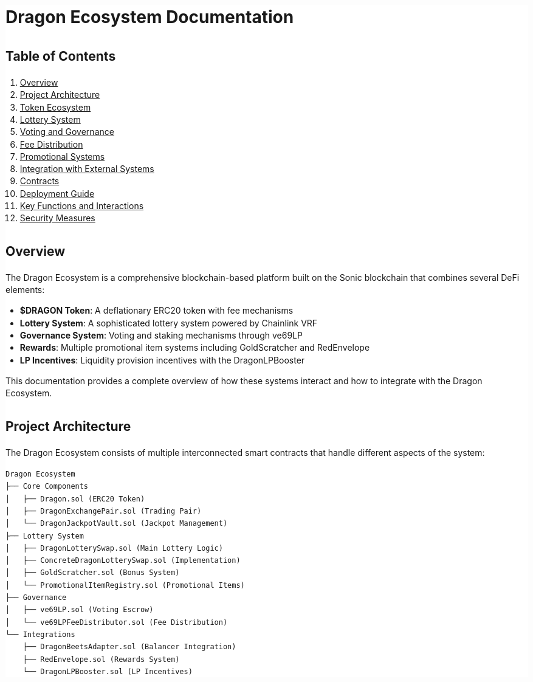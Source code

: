 # Dragon Ecosystem Documentation

## Table of Contents
1. [Overview](#overview)
2. [Project Architecture](#project-architecture)
3. [Token Ecosystem](#token-ecosystem)
4. [Lottery System](#lottery-system)
5. [Voting and Governance](#voting-and-governance)
6. [Fee Distribution](#fee-distribution)
7. [Promotional Systems](#promotional-systems)
8. [Integration with External Systems](#integration-with-external-systems)
9. [Contracts](#contracts)
10. [Deployment Guide](#deployment-guide)
11. [Key Functions and Interactions](#key-functions-and-interactions)
12. [Security Measures](#security-measures)

## Overview

The Dragon Ecosystem is a comprehensive blockchain-based platform built on the Sonic blockchain that combines several DeFi elements:

- **$DRAGON Token**: A deflationary ERC20 token with fee mechanisms
- **Lottery System**: A sophisticated lottery system powered by Chainlink VRF
- **Governance System**: Voting and staking mechanisms through ve69LP
- **Rewards**: Multiple promotional item systems including GoldScratcher and RedEnvelope
- **LP Incentives**: Liquidity provision incentives with the DragonLPBooster

This documentation provides a complete overview of how these systems interact and how to integrate with the Dragon Ecosystem.

## Project Architecture

The Dragon Ecosystem consists of multiple interconnected smart contracts that handle different aspects of the system:

```
Dragon Ecosystem
├── Core Components
│   ├── Dragon.sol (ERC20 Token)
│   ├── DragonExchangePair.sol (Trading Pair)
│   └── DragonJackpotVault.sol (Jackpot Management)
├── Lottery System
│   ├── DragonLotterySwap.sol (Main Lottery Logic)
│   ├── ConcreteDragonLotterySwap.sol (Implementation)
│   ├── GoldScratcher.sol (Bonus System)
│   └── PromotionalItemRegistry.sol (Promotional Items)
├── Governance
│   ├── ve69LP.sol (Voting Escrow)
│   └── ve69LPFeeDistributor.sol (Fee Distribution)
└── Integrations
    ├── DragonBeetsAdapter.sol (Balancer Integration)
    ├── RedEnvelope.sol (Rewards System)
    └── DragonLPBooster.sol (LP Incentives)
```
